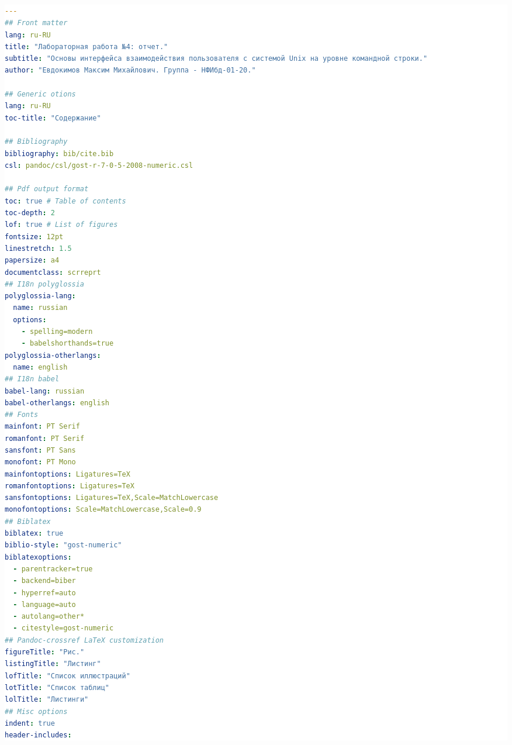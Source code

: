 ```yaml
---
## Front matter
lang: ru-RU
title: "Лабораторная работа №4: отчет."
subtitle: "Основы интерфейса взаимодействия пользователя с системой Unix на уровне командной строки."
author: "Евдокимов Максим Михайлович. Группа - НФИбд-01-20."

## Generic otions
lang: ru-RU
toc-title: "Содержание"

## Bibliography
bibliography: bib/cite.bib
csl: pandoc/csl/gost-r-7-0-5-2008-numeric.csl

## Pdf output format
toc: true # Table of contents
toc-depth: 2
lof: true # List of figures
fontsize: 12pt
linestretch: 1.5
papersize: a4
documentclass: scrreprt
## I18n polyglossia
polyglossia-lang:
  name: russian
  options:
	- spelling=modern
	- babelshorthands=true
polyglossia-otherlangs:
  name: english
## I18n babel
babel-lang: russian
babel-otherlangs: english
## Fonts
mainfont: PT Serif
romanfont: PT Serif
sansfont: PT Sans
monofont: PT Mono
mainfontoptions: Ligatures=TeX
romanfontoptions: Ligatures=TeX
sansfontoptions: Ligatures=TeX,Scale=MatchLowercase
monofontoptions: Scale=MatchLowercase,Scale=0.9
## Biblatex
biblatex: true
biblio-style: "gost-numeric"
biblatexoptions:
  - parentracker=true
  - backend=biber
  - hyperref=auto
  - language=auto
  - autolang=other*
  - citestyle=gost-numeric
## Pandoc-crossref LaTeX customization
figureTitle: "Рис."
listingTitle: "Листинг"
lofTitle: "Список иллюстраций"
lotTitle: "Список таблиц"
lolTitle: "Листинги"
## Misc options
indent: true
header-includes:
```
